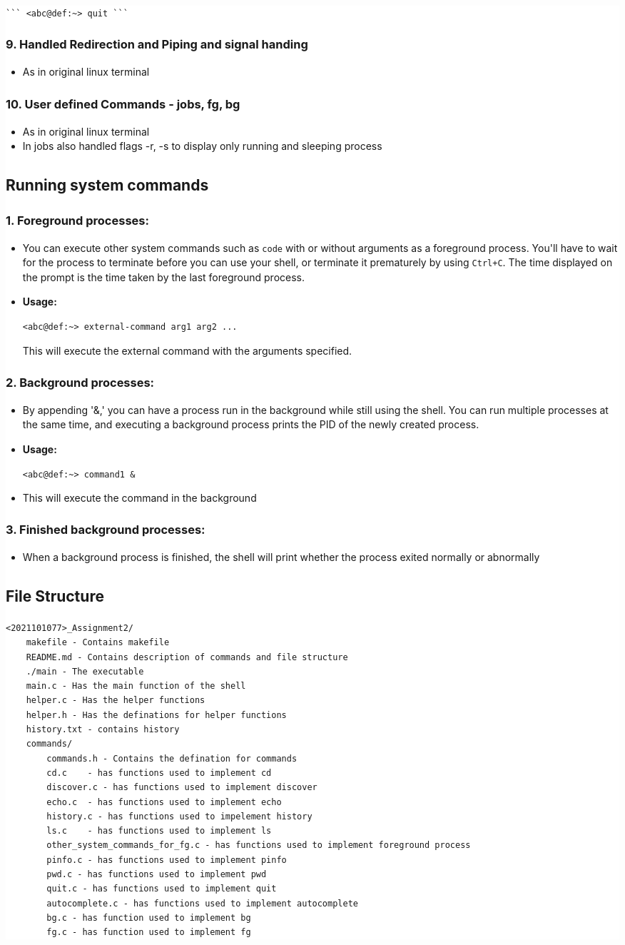     ``` <abc@def:~> quit ```

### 9. Handled Redirection and Piping and signal handing
- As in original linux terminal

### 10. User defined Commands - jobs, fg, bg
- As in original linux terminal
- In jobs also handled flags -r, -s to display only running and sleeping process

## Running system commands

### 1. Foreground processes:
- You can execute other system commands such as `code` with or without arguments as
a foreground process. You'll have to wait for the process to terminate before you can use your shell, 
or terminate it prematurely by using `Ctrl+C`. The time displayed on the prompt is the time taken by the last foreground process. 

- **Usage:** 

    ``` <abc@def:~> external-command arg1 arg2 ...  ```

    This will execute the external command with the arguments specified. 

### 2. Background processes:
 - By appending '&,' you can have a process run in the background while still using the shell. You can run multiple processes at the same time, and executing a background process prints the PID of the newly created process.

- **Usage:** 

    ``` <abc@def:~> command1 &  ```

- This will execute the command in the background

### 3. Finished background processes:
- When a background process is finished, the shell will print whether the process exited
normally or abnormally

## File Structure

```
<2021101077>_Assignment2/
    makefile - Contains makefile
    README.md - Contains description of commands and file structure
    ./main - The executable
    main.c - Has the main function of the shell 
    helper.c - Has the helper functions
    helper.h - Has the definations for helper functions
    history.txt - contains history
    commands/
        commands.h - Contains the defination for commands
        cd.c    - has functions used to implement cd
        discover.c - has functions used to implement discover
        echo.c  - has functions used to implement echo
        history.c - has functions used to impelement history
        ls.c    - has functions used to implement ls
        other_system_commands_for_fg.c - has functions used to implement foreground process
        pinfo.c - has functions used to implement pinfo
        pwd.c - has functions used to implement pwd
        quit.c - has functions used to implement quit
        autocomplete.c - has functions used to implement autocomplete
        bg.c - has function used to implement bg
        fg.c - has function used to implement fg
```